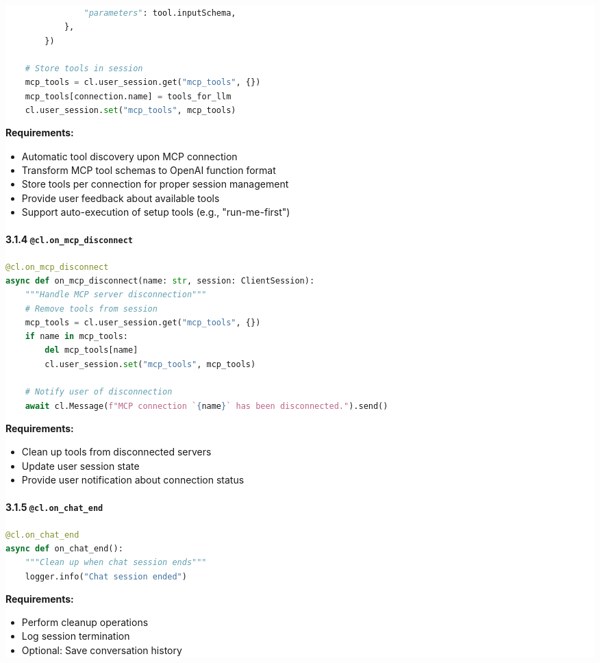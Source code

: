 ```python
                "parameters": tool.inputSchema,
            },
        })

    # Store tools in session
    mcp_tools = cl.user_session.get("mcp_tools", {})
    mcp_tools[connection.name] = tools_for_llm
    cl.user_session.set("mcp_tools", mcp_tools)
```

**Requirements:**

- Automatic tool discovery upon MCP connection
- Transform MCP tool schemas to OpenAI function format
- Store tools per connection for proper session management
- Provide user feedback about available tools
- Support auto-execution of setup tools (e.g., "run-me-first")

#### 3.1.4 `@cl.on_mcp_disconnect`

```python
@cl.on_mcp_disconnect
async def on_mcp_disconnect(name: str, session: ClientSession):
    """Handle MCP server disconnection"""
    # Remove tools from session
    mcp_tools = cl.user_session.get("mcp_tools", {})
    if name in mcp_tools:
        del mcp_tools[name]
        cl.user_session.set("mcp_tools", mcp_tools)

    # Notify user of disconnection
    await cl.Message(f"MCP connection `{name}` has been disconnected.").send()
```

**Requirements:**

- Clean up tools from disconnected servers
- Update user session state
- Provide user notification about connection status

#### 3.1.5 `@cl.on_chat_end`

```python
@cl.on_chat_end
async def on_chat_end():
    """Clean up when chat session ends"""
    logger.info("Chat session ended")
```

**Requirements:**

- Perform cleanup operations
- Log session termination
- Optional: Save conversation history
